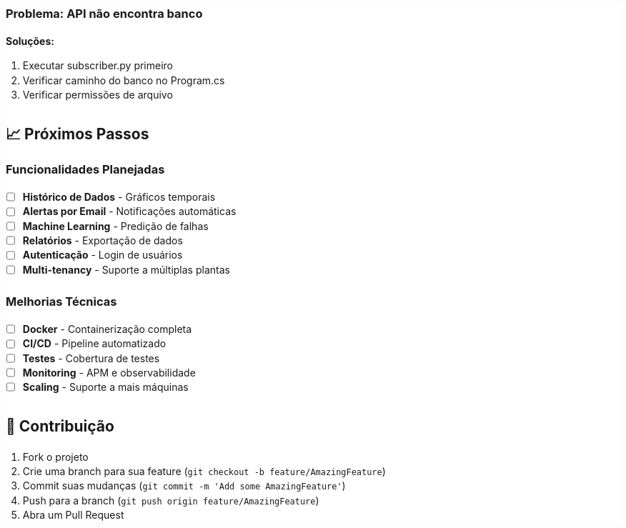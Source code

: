 ### Problema: API não encontra banco
**Soluções:**
1. Executar subscriber.py primeiro
2. Verificar caminho do banco no Program.cs
3. Verificar permissões de arquivo

## 📈 Próximos Passos

### Funcionalidades Planejadas
- [ ] **Histórico de Dados** - Gráficos temporais
- [ ] **Alertas por Email** - Notificações automáticas
- [ ] **Machine Learning** - Predição de falhas
- [ ] **Relatórios** - Exportação de dados
- [ ] **Autenticação** - Login de usuários
- [ ] **Multi-tenancy** - Suporte a múltiplas plantas

### Melhorias Técnicas
- [ ] **Docker** - Containerização completa
- [ ] **CI/CD** - Pipeline automatizado
- [ ] **Testes** - Cobertura de testes
- [ ] **Monitoring** - APM e observabilidade
- [ ] **Scaling** - Suporte a mais máquinas

## 🤝 Contribuição

1. Fork o projeto
2. Crie uma branch para sua feature (`git checkout -b feature/AmazingFeature`)
3. Commit suas mudanças (`git commit -m 'Add some AmazingFeature'`)
4. Push para a branch (`git push origin feature/AmazingFeature`)
5. Abra um Pull Request
